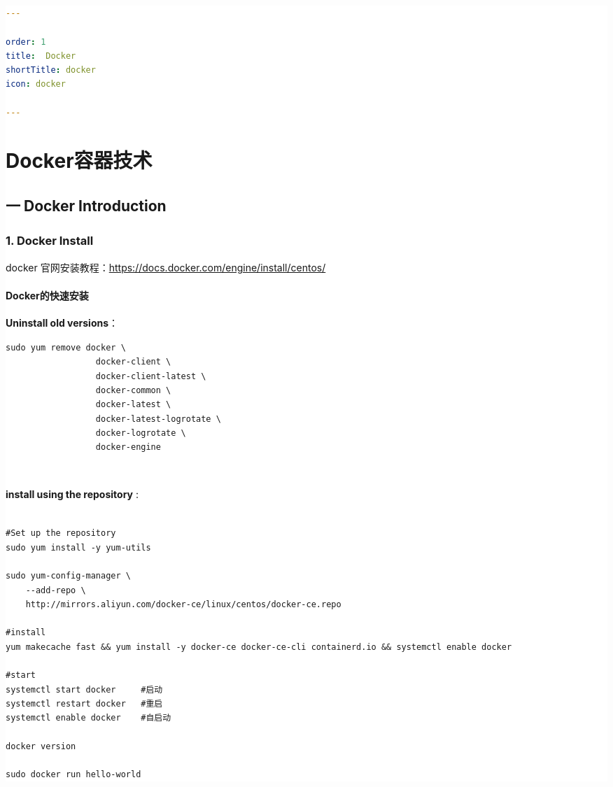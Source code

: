 ```yaml
---

order: 1
title:  Docker
shortTitle: docker
icon: docker

---
```



# Docker容器技术

## 一 Docker Introduction

### 1. Docker Install

docker 官网安装教程：https://docs.docker.com/engine/install/centos/ 

#### Docker的快速安装

**Uninstall old versions**：

```shell
sudo yum remove docker \
                  docker-client \
                  docker-client-latest \
                  docker-common \
                  docker-latest \
                  docker-latest-logrotate \
                  docker-logrotate \
                  docker-engine
```

<br>

**install using the repository** :

```shell

#Set up the repository
sudo yum install -y yum-utils

sudo yum-config-manager \
    --add-repo \
    http://mirrors.aliyun.com/docker-ce/linux/centos/docker-ce.repo

#install
yum makecache fast && yum install -y docker-ce docker-ce-cli containerd.io && systemctl enable docker

#start
systemctl start docker     #启动
systemctl restart docker   #重启
systemctl enable docker    #自启动

docker version

sudo docker run hello-world

```
